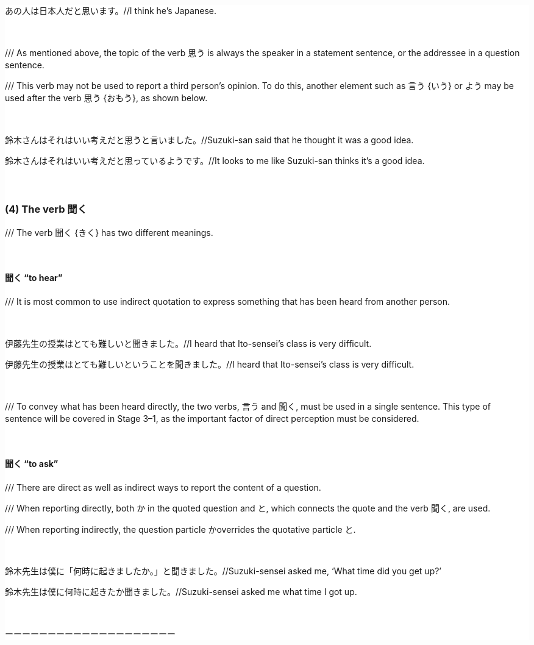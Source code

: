 あの人は日本人だと思います。//I think he’s Japanese.

<br>

/// As mentioned above, the topic of the verb 思う is always the speaker in a statement sentence, or the addressee in a question sentence.

/// This verb may not be used to report a third person’s opinion. To do this, another element such as 言う {いう} or よう may be used after the verb 思う {おもう}, as shown below.

<br>

鈴木さんはそれはいい考えだと思うと言いました。//Suzuki-san said that he thought it was a good idea.

鈴木さんはそれはいい考えだと思っているようです。//It looks to me like Suzuki-san thinks it’s a good idea.

<br>

### (4) The verb 聞く

/// The verb 聞く {きく} has two different meanings.

<br>

#### 聞く “to hear”

/// It is most common to use indirect quotation to express something that has been heard from another person.

<br>

伊藤先生の授業はとても難しいと聞きました。//I heard that Ito-sensei’s class is very difficult.

伊藤先生の授業はとても難しいということを聞きました。//I heard that Ito-sensei’s class is very difficult.

<br>

/// To convey what has been heard directly, the two verbs, 言う and 聞く, must be used in a single sentence. This type of sentence will be covered in Stage 3–1, as the important factor of direct perception must be considered.

<br>

#### 聞く “to ask”

/// There are direct as well as indirect ways to report the content of a question.

/// When reporting directly, both か in the quoted question and と, which connects the quote and the verb 聞く, are used.

/// When reporting indirectly, the question particle かoverrides the quotative particle と.

<br>

鈴木先生は僕に「何時に起きましたか。」と聞きました。//Suzuki-sensei asked me, ‘What time did you get up?’

鈴木先生は僕に何時に起きたか聞きました。//Suzuki-sensei asked me what time I got up.

<br>

ーーーーーーーーーーーーーーーーーーーー
